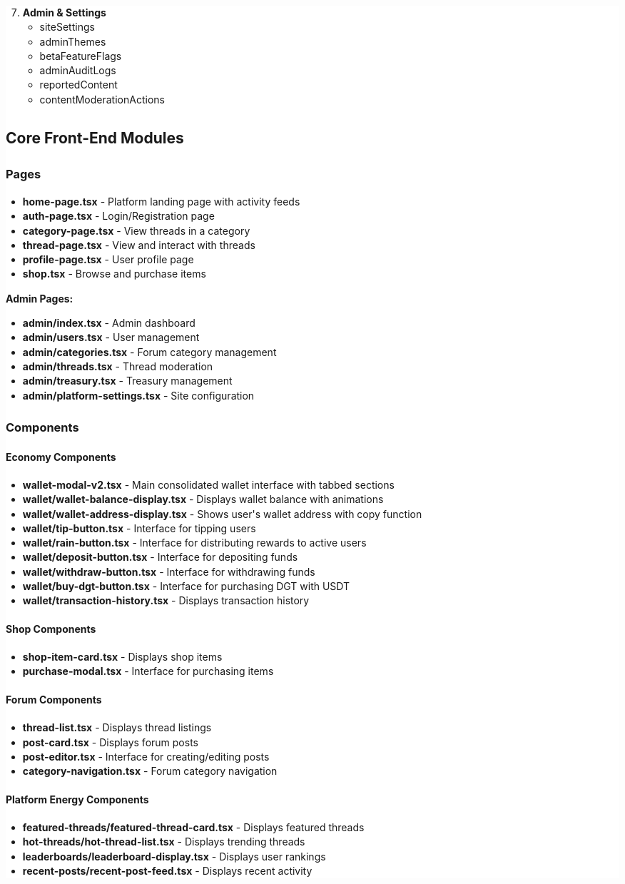 7. **Admin & Settings**
   - siteSettings
   - adminThemes
   - betaFeatureFlags
   - adminAuditLogs
   - reportedContent
   - contentModerationActions

## Core Front-End Modules

### Pages

- **home-page.tsx** - Platform landing page with activity feeds
- **auth-page.tsx** - Login/Registration page
- **category-page.tsx** - View threads in a category
- **thread-page.tsx** - View and interact with threads
- **profile-page.tsx** - User profile page
- **shop.tsx** - Browse and purchase items

**Admin Pages:**
- **admin/index.tsx** - Admin dashboard
- **admin/users.tsx** - User management
- **admin/categories.tsx** - Forum category management
- **admin/threads.tsx** - Thread moderation
- **admin/treasury.tsx** - Treasury management
- **admin/platform-settings.tsx** - Site configuration

### Components

#### Economy Components
- **wallet-modal-v2.tsx** - Main consolidated wallet interface with tabbed sections
- **wallet/wallet-balance-display.tsx** - Displays wallet balance with animations
- **wallet/wallet-address-display.tsx** - Shows user's wallet address with copy function
- **wallet/tip-button.tsx** - Interface for tipping users
- **wallet/rain-button.tsx** - Interface for distributing rewards to active users
- **wallet/deposit-button.tsx** - Interface for depositing funds
- **wallet/withdraw-button.tsx** - Interface for withdrawing funds
- **wallet/buy-dgt-button.tsx** - Interface for purchasing DGT with USDT
- **wallet/transaction-history.tsx** - Displays transaction history

#### Shop Components
- **shop-item-card.tsx** - Displays shop items
- **purchase-modal.tsx** - Interface for purchasing items

#### Forum Components
- **thread-list.tsx** - Displays thread listings
- **post-card.tsx** - Displays forum posts
- **post-editor.tsx** - Interface for creating/editing posts
- **category-navigation.tsx** - Forum category navigation

#### Platform Energy Components
- **featured-threads/featured-thread-card.tsx** - Displays featured threads
- **hot-threads/hot-thread-list.tsx** - Displays trending threads
- **leaderboards/leaderboard-display.tsx** - Displays user rankings
- **recent-posts/recent-post-feed.tsx** - Displays recent activity
